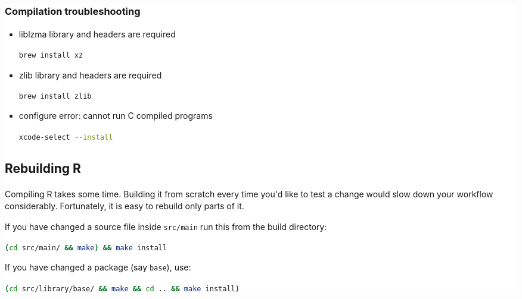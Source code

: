 ### Compilation troubleshooting

*   liblzma library and headers are required

    ```sh
    brew install xz
    ```

*   zlib library and headers are required

    ```sh
    brew install zlib
    ```

*   configure error: cannot run C compiled programs

    ```sh
    xcode-select --install
    ```

## Rebuilding R

Compiling R takes some time. Building it from scratch every time you'd like to test a change would slow down your workflow considerably. Fortunately, it is easy to rebuild only parts of it.

If you have changed a source file inside `src/main` run this from the build directory:

```sh
(cd src/main/ && make) && make install
```

If you have changed a package (say `base`), use:

```sh
(cd src/library/base/ && make && cd .. && make install)
```
